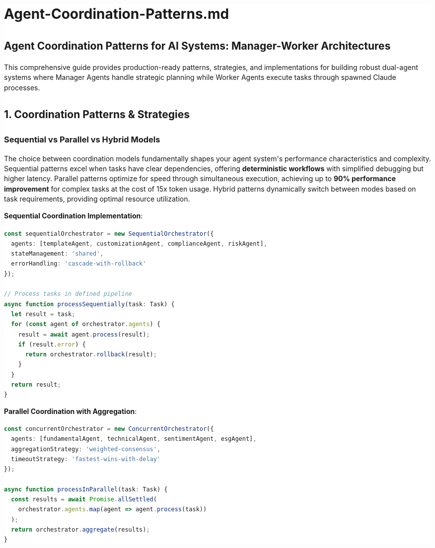 # Agent-Coordination-Patterns.md

## Agent Coordination Patterns for AI Systems: Manager-Worker Architectures

This comprehensive guide provides production-ready patterns, strategies, and implementations for building robust dual-agent systems where Manager Agents handle strategic planning while Worker Agents execute tasks through spawned Claude processes.

## 1. Coordination Patterns & Strategies

### Sequential vs Parallel vs Hybrid Models

The choice between coordination models fundamentally shapes your agent system's performance characteristics and complexity. Sequential patterns excel when tasks have clear dependencies, offering **deterministic workflows** with simplified debugging but higher latency. Parallel patterns optimize for speed through simultaneous execution, achieving up to **90% performance improvement** for complex tasks at the cost of 15x token usage. Hybrid patterns dynamically switch between modes based on task requirements, providing optimal resource utilization.

**Sequential Coordination Implementation**:
```typescript
const sequentialOrchestrator = new SequentialOrchestrator({
  agents: [templateAgent, customizationAgent, complianceAgent, riskAgent],
  stateManagement: 'shared',
  errorHandling: 'cascade-with-rollback'
});

// Process tasks in defined pipeline
async function processSequentially(task: Task) {
  let result = task;
  for (const agent of orchestrator.agents) {
    result = await agent.process(result);
    if (result.error) {
      return orchestrator.rollback(result);
    }
  }
  return result;
}
```

**Parallel Coordination with Aggregation**:
```typescript
const concurrentOrchestrator = new ConcurrentOrchestrator({
  agents: [fundamentalAgent, technicalAgent, sentimentAgent, esgAgent],
  aggregationStrategy: 'weighted-consensus',
  timeoutStrategy: 'fastest-wins-with-delay'
});

async function processInParallel(task: Task) {
  const results = await Promise.allSettled(
    orchestrator.agents.map(agent => agent.process(task))
  );
  return orchestrator.aggregate(results);
}
```
